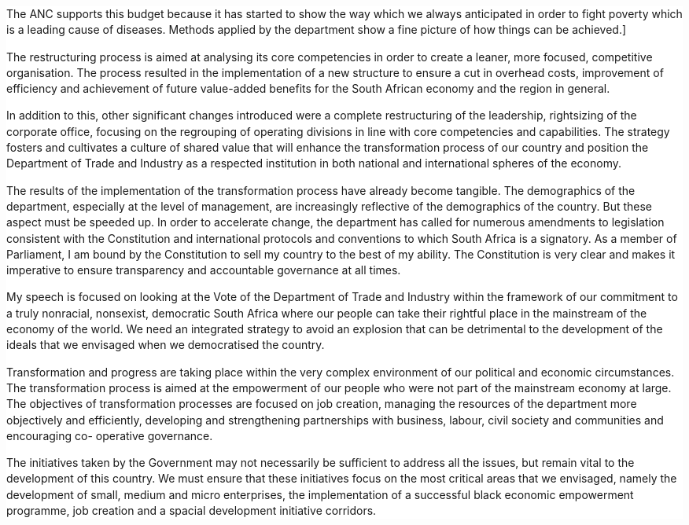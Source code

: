 The ANC supports this budget because it has started to show the way which
we always anticipated in order to fight poverty which is a leading cause of
diseases. Methods applied by the department show a fine picture of how
things can be achieved.]

The restructuring process is aimed at analysing its core competencies in
order to create a leaner, more focused, competitive organisation. The
process resulted in the implementation of a new structure to ensure a cut
in overhead costs, improvement of efficiency and achievement of future
value-added benefits for the South African economy and the region in
general.

In addition to this, other significant changes introduced were a complete
restructuring of the leadership, rightsizing of the corporate office,
focusing on the regrouping of operating divisions in line with core
competencies and capabilities. The strategy fosters and cultivates a
culture of shared value that will enhance the transformation process of our
country and position the Department of Trade and Industry as a respected
institution in both national and international spheres of the economy.

The results of the implementation of the transformation process have
already become tangible. The demographics of the department, especially at
the level of management, are increasingly reflective of the demographics of
the country. But these aspect must be speeded up. In order to accelerate
change, the department has called for numerous amendments to legislation
consistent with the Constitution and international protocols and
conventions to which South Africa is a signatory. As a member of
Parliament, I am bound by the Constitution to sell my country to the best
of my ability. The Constitution is very clear and makes it imperative to
ensure transparency and accountable governance at all times.

My speech is focused on looking at the Vote of the Department of Trade and
Industry within the framework of our commitment to a truly nonracial,
nonsexist, democratic South Africa where our people can take their rightful
place in the mainstream of the economy of the world. We need an integrated
strategy to avoid an explosion that can be detrimental to the development
of the ideals that we envisaged when we democratised the country.

Transformation and progress are taking place within the very complex
environment of our political and economic circumstances. The transformation
process is aimed at the empowerment of our people who were not part of the
mainstream economy at large. The objectives of transformation processes are
focused on job creation, managing the resources of the department more
objectively and efficiently, developing and strengthening partnerships with
business, labour, civil society and communities and encouraging co-
operative governance.

The initiatives taken by the Government may not necessarily be sufficient
to address all the issues, but remain vital to the development of this
country. We must ensure that these initiatives focus on the most critical
areas that we envisaged, namely the development of small, medium and micro
enterprises, the implementation of a successful black economic empowerment
programme, job creation and a spacial development initiative corridors.
